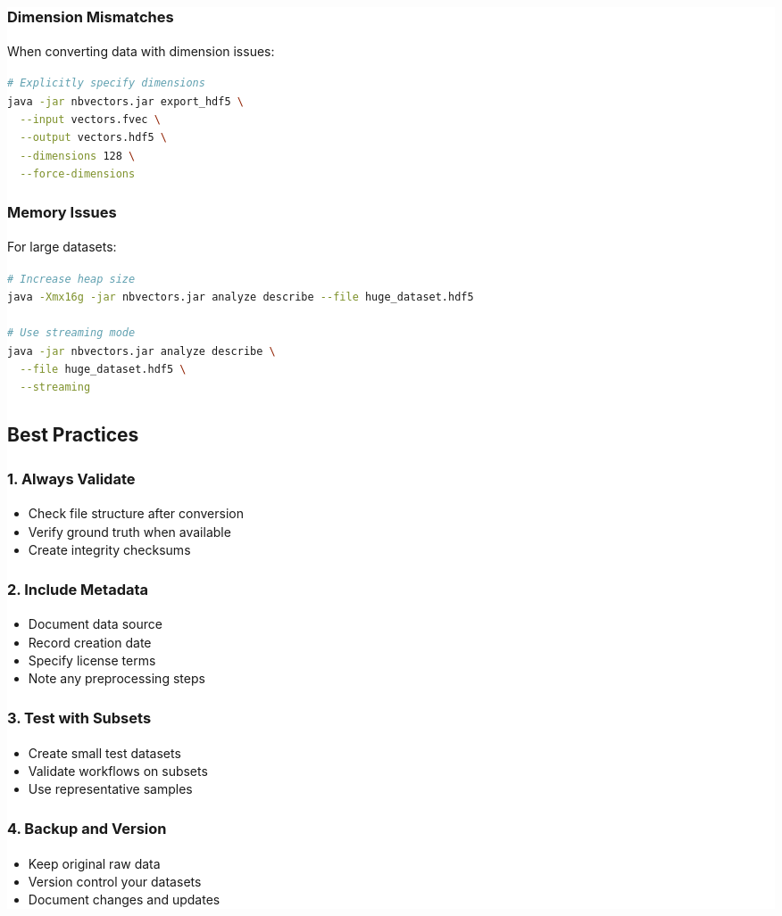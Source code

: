 ### Dimension Mismatches

When converting data with dimension issues:

```bash
# Explicitly specify dimensions
java -jar nbvectors.jar export_hdf5 \
  --input vectors.fvec \
  --output vectors.hdf5 \
  --dimensions 128 \
  --force-dimensions
```

### Memory Issues

For large datasets:

```bash
# Increase heap size
java -Xmx16g -jar nbvectors.jar analyze describe --file huge_dataset.hdf5

# Use streaming mode
java -jar nbvectors.jar analyze describe \
  --file huge_dataset.hdf5 \
  --streaming
```

## Best Practices

### 1. Always Validate

- Check file structure after conversion
- Verify ground truth when available
- Create integrity checksums

### 2. Include Metadata

- Document data source
- Record creation date
- Specify license terms
- Note any preprocessing steps

### 3. Test with Subsets

- Create small test datasets
- Validate workflows on subsets
- Use representative samples

### 4. Backup and Version

- Keep original raw data
- Version control your datasets
- Document changes and updates
